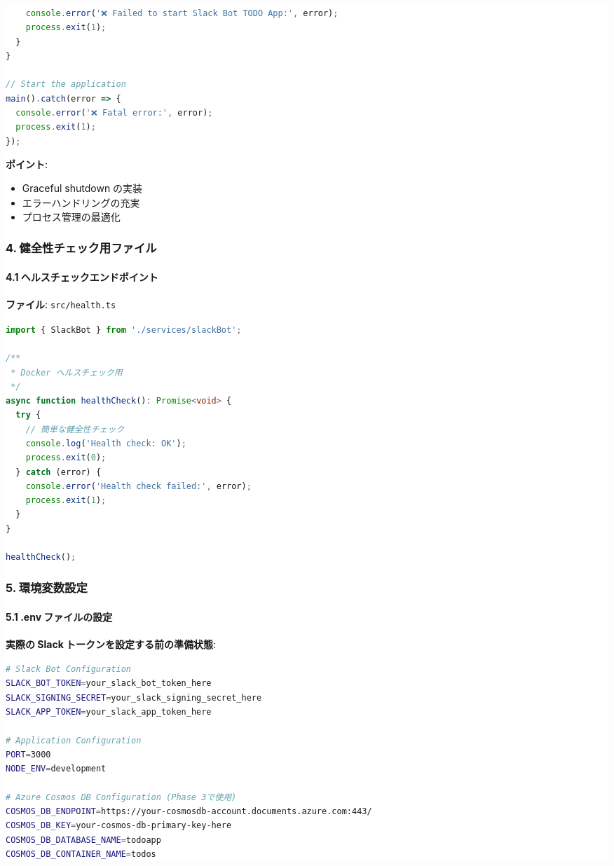 ```typescript
    console.error('❌ Failed to start Slack Bot TODO App:', error);
    process.exit(1);
  }
}

// Start the application
main().catch(error => {
  console.error('❌ Fatal error:', error);
  process.exit(1);
});
```

**ポイント**:

- Graceful shutdown の実装
- エラーハンドリングの充実
- プロセス管理の最適化

### 4. 健全性チェック用ファイル

#### 4.1 ヘルスチェックエンドポイント

**ファイル**: `src/health.ts`

```typescript
import { SlackBot } from './services/slackBot';

/**
 * Docker ヘルスチェック用
 */
async function healthCheck(): Promise<void> {
  try {
    // 簡単な健全性チェック
    console.log('Health check: OK');
    process.exit(0);
  } catch (error) {
    console.error('Health check failed:', error);
    process.exit(1);
  }
}

healthCheck();
```

### 5. 環境変数設定

#### 5.1 .env ファイルの設定

**実際の Slack トークンを設定する前の準備状態**:

```bash
# Slack Bot Configuration
SLACK_BOT_TOKEN=your_slack_bot_token_here
SLACK_SIGNING_SECRET=your_slack_signing_secret_here
SLACK_APP_TOKEN=your_slack_app_token_here

# Application Configuration
PORT=3000
NODE_ENV=development

# Azure Cosmos DB Configuration (Phase 3で使用)
COSMOS_DB_ENDPOINT=https://your-cosmosdb-account.documents.azure.com:443/
COSMOS_DB_KEY=your-cosmos-db-primary-key-here
COSMOS_DB_DATABASE_NAME=todoapp
COSMOS_DB_CONTAINER_NAME=todos
```